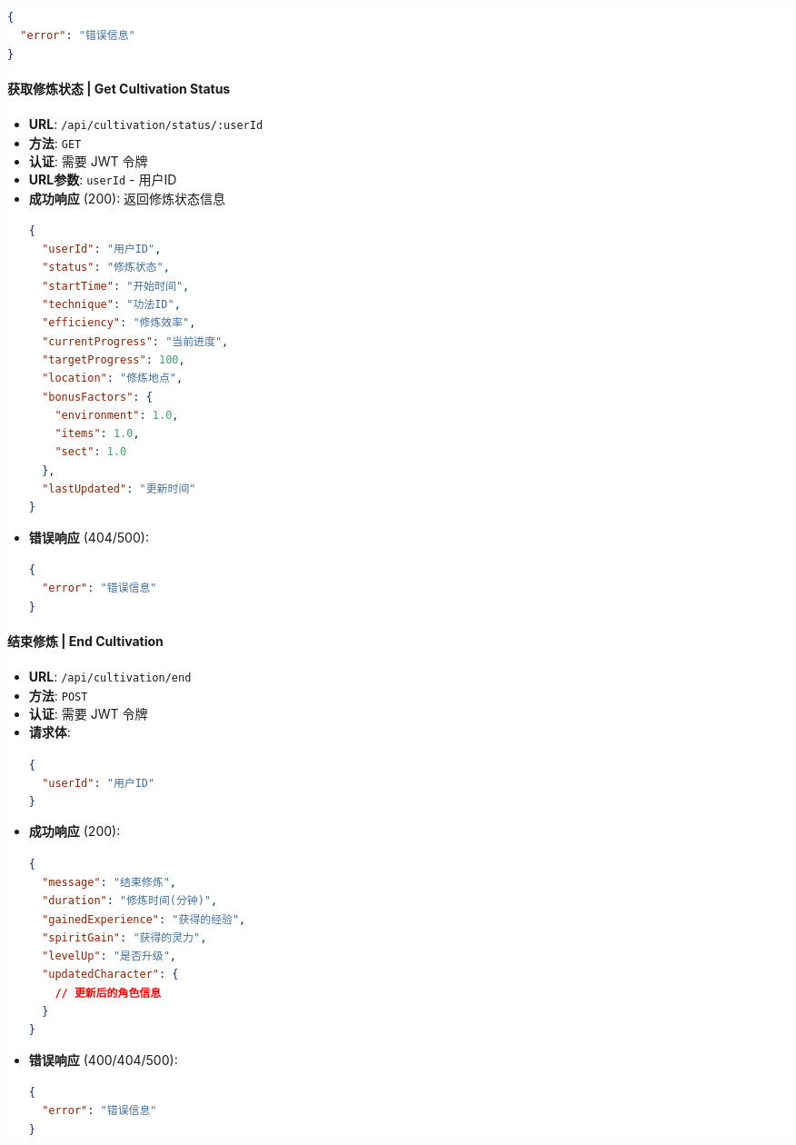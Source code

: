   ```json
  {
    "error": "错误信息"
  }
  ```

#### 获取修炼状态 | Get Cultivation Status

- **URL**: `/api/cultivation/status/:userId`
- **方法**: `GET`
- **认证**: 需要 JWT 令牌
- **URL参数**: `userId` - 用户ID
- **成功响应** (200): 返回修炼状态信息
  ```json
  {
    "userId": "用户ID",
    "status": "修炼状态",
    "startTime": "开始时间",
    "technique": "功法ID",
    "efficiency": "修炼效率",
    "currentProgress": "当前进度",
    "targetProgress": 100,
    "location": "修炼地点",
    "bonusFactors": {
      "environment": 1.0,
      "items": 1.0,
      "sect": 1.0
    },
    "lastUpdated": "更新时间"
  }
  ```
- **错误响应** (404/500):
  ```json
  {
    "error": "错误信息"
  }
  ```

#### 结束修炼 | End Cultivation

- **URL**: `/api/cultivation/end`
- **方法**: `POST`
- **认证**: 需要 JWT 令牌
- **请求体**:
  ```json
  {
    "userId": "用户ID"
  }
  ```
- **成功响应** (200):
  ```json
  {
    "message": "结束修炼",
    "duration": "修炼时间(分钟)",
    "gainedExperience": "获得的经验",
    "spiritGain": "获得的灵力",
    "levelUp": "是否升级",
    "updatedCharacter": {
      // 更新后的角色信息
    }
  }
  ```
- **错误响应** (400/404/500):
  ```json
  {
    "error": "错误信息"
  }
  ```